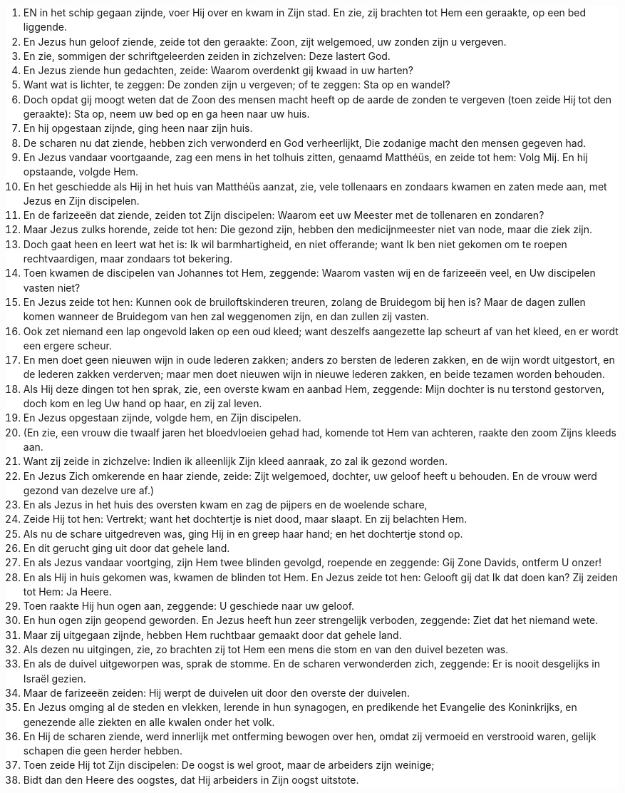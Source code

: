 1. EN in het schip gegaan zijnde, voer Hij over en kwam in Zijn stad. En zie, zij brachten tot Hem een geraakte, op een bed liggende.
2. En Jezus hun geloof ziende, zeide tot den geraakte: Zoon, zijt welgemoed, uw zonden zijn u vergeven.
3. En zie, sommigen der schriftgeleerden zeiden in zichzelven: Deze lastert God.
4. En Jezus ziende hun gedachten, zeide: Waarom overdenkt gij kwaad in uw harten?
5. Want wat is lichter, te zeggen: De zonden zijn u vergeven; of te zeggen: Sta op en wandel?
6. Doch opdat gij moogt weten dat de Zoon des mensen macht heeft op de aarde de zonden te vergeven (toen zeide Hij tot den geraakte): Sta op, neem uw bed op en ga heen naar uw huis.
7. En hij opgestaan zijnde, ging heen naar zijn huis.
8. De scharen nu dat ziende, hebben zich verwonderd en God verheerlijkt, Die zodanige macht den mensen gegeven had.
9. En Jezus vandaar voortgaande, zag een mens in het tolhuis zitten, genaamd Matthéüs, en zeide tot hem: Volg Mij. En hij opstaande, volgde Hem.
10. En het geschiedde als Hij in het huis van Matthéüs aanzat, zie, vele tollenaars en zondaars kwamen en zaten mede aan, met Jezus en Zijn discipelen.
11. En de farizeeën dat ziende, zeiden tot Zijn discipelen: Waarom eet uw Meester met de tollenaren en zondaren?
12. Maar Jezus zulks horende, zeide tot hen: Die gezond zijn, hebben den medicijnmeester niet van node, maar die ziek zijn.
13. Doch gaat heen en leert wat het is: Ik wil barmhartigheid, en niet offerande; want Ik ben niet gekomen om te roepen rechtvaardigen, maar zondaars tot bekering.
14. Toen kwamen de discipelen van Johannes tot Hem, zeggende: Waarom vasten wij en de farizeeën veel, en Uw discipelen vasten niet?
15. En Jezus zeide tot hen: Kunnen ook de bruiloftskinderen treuren, zolang de Bruidegom bij hen is? Maar de dagen zullen komen wanneer de Bruidegom van hen zal weggenomen zijn, en dan zullen zij vasten.
16. Ook zet niemand een lap ongevold laken op een oud kleed; want deszelfs aangezette lap scheurt af van het kleed, en er wordt een ergere scheur.
17. En men doet geen nieuwen wijn in oude lederen zakken; anders zo bersten de lederen zakken, en de wijn wordt uitgestort, en de lederen zakken verderven; maar men doet nieuwen wijn in nieuwe lederen zakken, en beide tezamen worden behouden.
18. Als Hij deze dingen tot hen sprak, zie, een overste kwam en aanbad Hem, zeggende: Mijn dochter is nu terstond gestorven, doch kom en leg Uw hand op haar, en zij zal leven.
19. En Jezus opgestaan zijnde, volgde hem, en Zijn discipelen.
20. (En zie, een vrouw die twaalf jaren het bloedvloeien gehad had, komende tot Hem van achteren, raakte den zoom Zijns kleeds aan.
21. Want zij zeide in zichzelve: Indien ik alleenlijk Zijn kleed aanraak, zo zal ik gezond worden.
22. En Jezus Zich omkerende en haar ziende, zeide: Zijt welgemoed, dochter, uw geloof heeft u behouden. En de vrouw werd gezond van dezelve ure af.)
23. En als Jezus in het huis des oversten kwam en zag de pijpers en de woelende schare,
24. Zeide Hij tot hen: Vertrekt; want het dochtertje is niet dood, maar slaapt. En zij belachten Hem.
25. Als nu de schare uitgedreven was, ging Hij in en greep haar hand; en het dochtertje stond op.
26. En dit gerucht ging uit door dat gehele land.
27. En als Jezus vandaar voortging, zijn Hem twee blinden gevolgd, roepende en zeggende: Gij Zone Davids, ontferm U onzer!
28. En als Hij in huis gekomen was, kwamen de blinden tot Hem. En Jezus zeide tot hen: Gelooft gij dat Ik dat doen kan? Zij zeiden tot Hem: Ja Heere.
29. Toen raakte Hij hun ogen aan, zeggende: U geschiede naar uw geloof.
30. En hun ogen zijn geopend geworden. En Jezus heeft hun zeer strengelijk verboden, zeggende: Ziet dat het niemand wete.
31. Maar zij uitgegaan zijnde, hebben Hem ruchtbaar gemaakt door dat gehele land.
32. Als dezen nu uitgingen, zie, zo brachten zij tot Hem een mens die stom en van den duivel bezeten was.
33. En als de duivel uitgeworpen was, sprak de stomme. En de scharen verwonderden zich, zeggende: Er is nooit desgelijks in Israël gezien.
34. Maar de farizeeën zeiden: Hij werpt de duivelen uit door den overste der duivelen.
35. En Jezus omging al de steden en vlekken, lerende in hun synagogen, en predikende het Evangelie des Koninkrijks, en genezende alle ziekten en alle kwalen onder het volk.
36. En Hij de scharen ziende, werd innerlijk met ontferming bewogen over hen, omdat zij vermoeid en verstrooid waren, gelijk schapen die geen herder hebben.
37. Toen zeide Hij tot Zijn discipelen: De oogst is wel groot, maar de arbeiders zijn weinige;
38. Bidt dan den Heere des oogstes, dat Hij arbeiders in Zijn oogst uitstote.